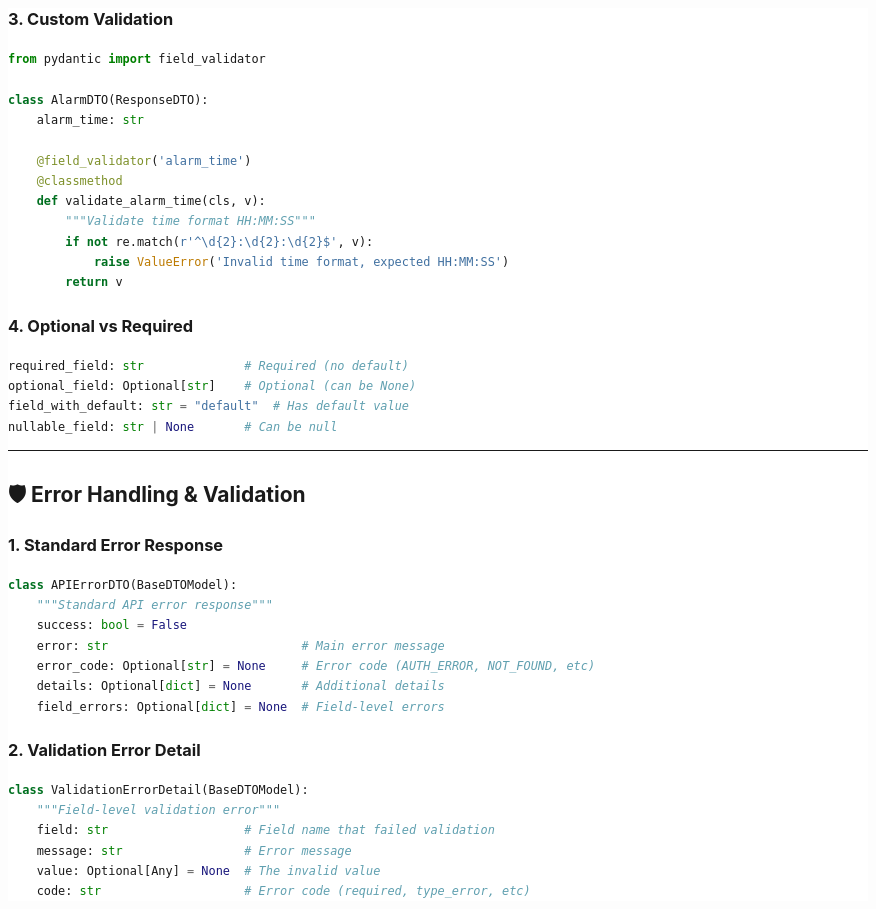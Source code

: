 ### 3. Custom Validation

```python
from pydantic import field_validator

class AlarmDTO(ResponseDTO):
    alarm_time: str

    @field_validator('alarm_time')
    @classmethod
    def validate_alarm_time(cls, v):
        """Validate time format HH:MM:SS"""
        if not re.match(r'^\d{2}:\d{2}:\d{2}$', v):
            raise ValueError('Invalid time format, expected HH:MM:SS')
        return v
```

### 4. Optional vs Required

```python
required_field: str              # Required (no default)
optional_field: Optional[str]    # Optional (can be None)
field_with_default: str = "default"  # Has default value
nullable_field: str | None       # Can be null
```

---

## 🛡️ Error Handling & Validation

### 1. Standard Error Response

```python
class APIErrorDTO(BaseDTOModel):
    """Standard API error response"""
    success: bool = False
    error: str                           # Main error message
    error_code: Optional[str] = None     # Error code (AUTH_ERROR, NOT_FOUND, etc)
    details: Optional[dict] = None       # Additional details
    field_errors: Optional[dict] = None  # Field-level errors
```

### 2. Validation Error Detail

```python
class ValidationErrorDetail(BaseDTOModel):
    """Field-level validation error"""
    field: str                   # Field name that failed validation
    message: str                 # Error message
    value: Optional[Any] = None  # The invalid value
    code: str                    # Error code (required, type_error, etc)
```
